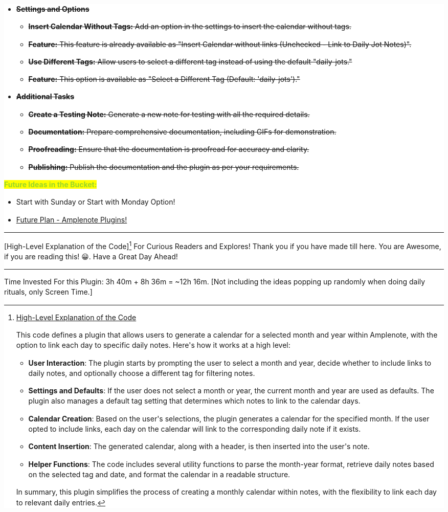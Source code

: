 - ~~**Settings and Options**~~

    - ~~**Insert Calendar Without Tags:** Add an option in the settings to insert the calendar without tags.~~

    - ~~**Feature:** This feature is already available as "Insert Calendar without links (Unchecked - Link to Daily Jot Notes)".~~

    - ~~**Use Different Tags:** Allow users to select a different tag instead of using the default "daily-jots."~~

    - ~~**Feature:** This option is available as "Select a Different Tag (Default: 'daily-jots')."~~

- ~~**Additional Tasks**~~

    - ~~**Create a Testing Note:** Generate a new note for testing with all the required details.~~

    - ~~**Documentation:** Prepare comprehensive documentation, including GIFs for demonstration.~~

    - ~~**Proofreading:** Ensure that the documentation is proofread for accuracy and clarity.~~

    - ~~**Publishing:** Publish the documentation and the plugin as per your requirements.~~

<mark style="color:#9AD62A;">**Future Ideas in the Bucket:**</mark>

- Start with Sunday or Start with Monday Option!

- [Future Plan - Amplenote Plugins!](https://www.amplenote.com/notes/78995798-3f78-11ef-9b28-26e37c279344) 

---

[High-Level Explanation of the Code][^1]  For Curious Readers and Explores! Thank you if you have made till here. You are Awesome, if you are reading this! 😀. Have a Great Day Ahead!

---

Time Invested For this Plugin: 3h 40m + 8h 36m = \~12h 16m. \[Not including the ideas popping up randomly when doing daily rituals, only Screen Time.\]

[^1]: [High-Level Explanation of the Code]()

    This code defines a plugin that allows users to generate a calendar for a selected month and year within Amplenote, with the option to link each day to specific daily notes. Here's how it works at a high level:

    - **User Interaction**: The plugin starts by prompting the user to select a month and year, decide whether to include links to daily notes, and optionally choose a different tag for filtering notes.

    - **Settings and Defaults**: If the user does not select a month or year, the current month and year are used as defaults. The plugin also manages a default tag setting that determines which notes to link to the calendar days.

    - **Calendar Creation**: Based on the user's selections, the plugin generates a calendar for the specified month. If the user opted to include links, each day on the calendar will link to the corresponding daily note if it exists.

    - **Content Insertion**: The generated calendar, along with a header, is then inserted into the user's note.

    - **Helper Functions**: The code includes several utility functions to parse the month-year format, retrieve daily notes based on the selected tag and date, and format the calendar in a readable structure.

    In summary, this plugin simplifies the process of creating a monthly calendar within notes, with the flexibility to link each day to relevant daily entries.

